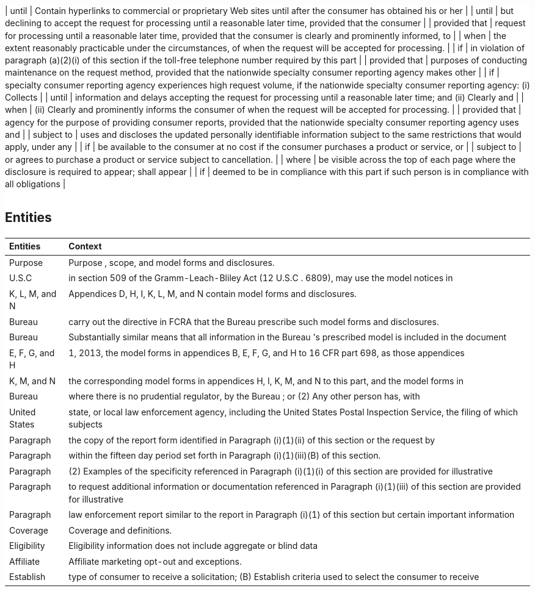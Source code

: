 | until               | Contain hyperlinks to commercial or proprietary Web sites until after the consumer has obtained his or her                               |
| until               | but declining to accept the request for processing until a reasonable later time, provided that the consumer                             |
| provided that       | request for processing until a reasonable later time, provided that the consumer is clearly and prominently informed, to                 |
| when                | the extent reasonably practicable under the circumstances, of when  the request will be accepted for processing.                         |
| if                  | in violation of paragraph (a)(2)(i) of this section if the toll-free telephone number required by this part                              |
| provided that       | purposes of conducting maintenance on the request method, provided that the nationwide specialty consumer reporting agency makes other   |
| if                  | specialty consumer reporting agency experiences high request volume, if the nationwide specialty consumer reporting agency: (i) Collects |
| until               | information and delays accepting the request for processing until a reasonable later time; and (ii) Clearly and                          |
| when                | (ii) Clearly and prominently informs the consumer of when  the request will be accepted for processing.                                  |
| provided that       | agency for the purpose of providing consumer reports, provided that the nationwide specialty consumer reporting agency uses and          |
| subject to          | uses and discloses the updated personally identifiable information subject to the same restrictions that would apply, under any          |
| if                  | be available to the consumer at no cost if the consumer purchases a product or service, or                                               |
| subject to          | or agrees to purchase a product or service subject to  cancellation.                                                                     |
| where               | be visible across the top of each page where the disclosure is required to appear; shall appear                                          |
| if                  | deemed to be in compliance with this part if such person is in compliance with all obligations                                           |


## Entities

| Entities       | Context                                                                                                                                             |
|:---------------|:----------------------------------------------------------------------------------------------------------------------------------------------------|
| Purpose        | Purpose , scope, and model forms and disclosures.                                                                                                   |
| U.S.C          | in section 509 of the Gramm-Leach-Bliley Act (12 U.S.C . 6809), may use the model notices in                                                        |
| K, L, M, and N | Appendices D, H, I,  K, L, M, and N  contain model forms and disclosures.                                                                           |
| Bureau         | carry out the directive in FCRA that the Bureau  prescribe such model forms and disclosures.                                                        |
| Bureau         | Substantially similar means that all information in the  Bureau 's prescribed model is included in the document                                     |
| E, F, G, and H | 1, 2013, the model forms in appendices B, E, F, G, and H to 16 CFR part 698, as those appendices                                                    |
| K, M, and N    | the corresponding model forms in appendices H, I, K, M, and N to this part, and the model forms in                                                  |
| Bureau         | where there is no prudential regulator, by the Bureau ; or (2) Any other person has, with                                                           |
| United States  | state, or local law enforcement agency, including the United States Postal Inspection Service, the filing of which subjects                         |
| Paragraph      | the copy of the report form identified in Paragraph (i)(1)(ii) of this section or the request by                                                    |
| Paragraph      | within the fifteen day period set forth in Paragraph  (i)(1)(iii)(B) of this section.                                                               |
| Paragraph      | (2) Examples of the specificity referenced in  Paragraph (i)(1)(i) of this section are provided for illustrative                                    |
| Paragraph      | to request additional information or documentation referenced in Paragraph (i)(1)(iii) of this section are provided for illustrative                |
| Paragraph      | law enforcement report similar to the report in Paragraph (i)(1) of this section but certain important information                                  |
| Coverage       | Coverage  and definitions.                                                                                                                          |
| Eligibility    | Eligibility information does not include aggregate or blind data                                                                                    |
| Affiliate      | Affiliate  marketing opt-out and exceptions.                                                                                                        |
| Establish      | type of consumer to receive a solicitation; (B) Establish criteria used to select the consumer to receive                                           |